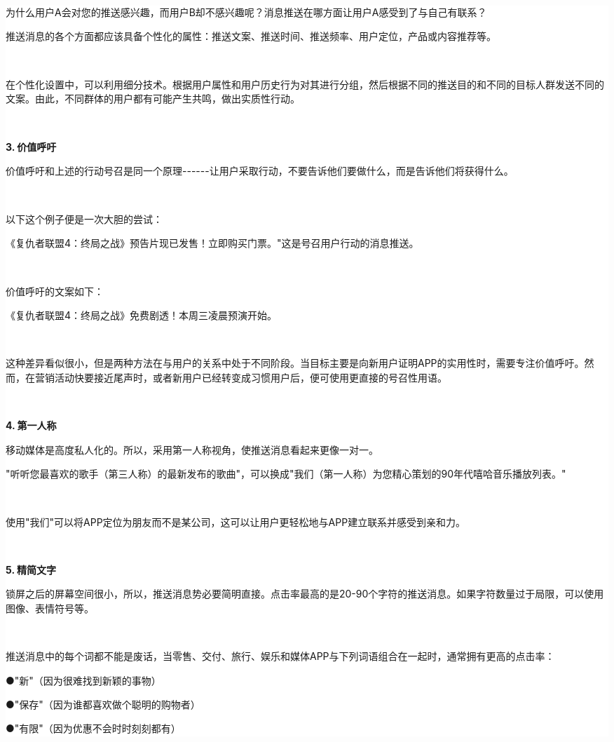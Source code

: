 为什么用户A会对您的推送感兴趣，而用户B却不感兴趣呢？消息推送在哪方面让用户A感受到了与自己有联系？

推送消息的各个方面都应该具备个性化的属性：推送文案、推送时间、推送频率、用户定位，产品或内容推荐等。

<br />


在个性化设置中，可以利用细分技术。根据用户属性和用户历史行为对其进行分组，然后根据不同的推送目的和不同的目标人群发送不同的文案。由此，不同群体的用户都有可能产生共鸣，做出实质性行动。

<br />


**3. 价值呼吁**

价值呼吁和上述的行动号召是同一个原理------让用户采取行动，不要告诉他们要做什么，而是告诉他们将获得什么。

<br />


以下这个例子便是一次大胆的尝试：

《复仇者联盟4：终局之战》预告片现已发售！立即购买门票。"这是号召用户行动的消息推送。

<br />


价值呼吁的文案如下：

《复仇者联盟4：终局之战》免费剧透！本周三凌晨预演开始。

<br />


这种差异看似很小，但是两种方法在与用户的关系中处于不同阶段。当目标主要是向新用户证明APP的实用性时，需要专注价值呼吁。然而，在营销活动快要接近尾声时，或者新用户已经转变成习惯用户后，便可使用更直接的号召性用语。

<br />


**4. 第一人称**

移动媒体是高度私人化的。所以，采用第一人称视角，使推送消息看起来更像一对一。

"听听您最喜欢的歌手（第三人称）的最新发布的歌曲"，可以换成"我们（第一人称）为您精心策划的90年代嘻哈音乐播放列表。"

<br />


使用"我们"可以将APP定位为朋友而不是某公司，这可以让用户更轻松地与APP建立联系并感受到亲和力。

<br />


**5. 精简文字**

锁屏之后的屏幕空间很小，所以，推送消息势必要简明直接。点击率最高的是20-90个字符的推送消息。如果字符数量过于局限，可以使用图像、表情符号等。

<br />


推送消息中的每个词都不能是废话，当零售、交付、旅行、娱乐和媒体APP与下列词语组合在一起时，通常拥有更高的点击率：

●"新"（因为很难找到新颖的事物）

●"保存"（因为谁都喜欢做个聪明的购物者）

●"有限"（因为优惠不会时时刻刻都有）
